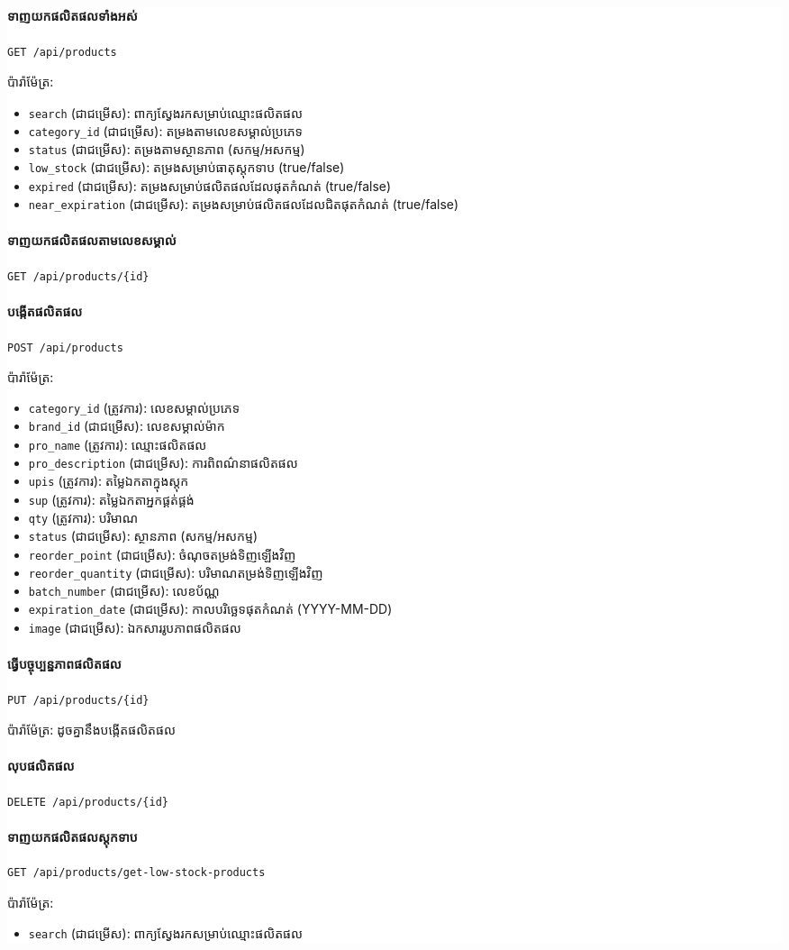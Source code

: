 #### ទាញយកផលិតផលទាំងអស់
```
GET /api/products
```
ប៉ារ៉ាម៉ែត្រ:
- `search` (ជាជម្រើស): ពាក្យស្វែងរកសម្រាប់ឈ្មោះផលិតផល
- `category_id` (ជាជម្រើស): តម្រងតាមលេខសម្គាល់ប្រភេទ
- `status` (ជាជម្រើស): តម្រងតាមស្ថានភាព (សកម្ម/អសកម្ម)
- `low_stock` (ជាជម្រើស): តម្រងសម្រាប់ធាតុស្តុកទាប (true/false)
- `expired` (ជាជម្រើស): តម្រងសម្រាប់ផលិតផលដែលផុតកំណត់ (true/false)
- `near_expiration` (ជាជម្រើស): តម្រងសម្រាប់ផលិតផលដែលជិតផុតកំណត់ (true/false)

#### ទាញយកផលិតផលតាមលេខសម្គាល់
```
GET /api/products/{id}
```

#### បង្កើតផលិតផល
```
POST /api/products
```
ប៉ារ៉ាម៉ែត្រ:
- `category_id` (ត្រូវការ): លេខសម្គាល់ប្រភេទ
- `brand_id` (ជាជម្រើស): លេខសម្គាល់ម៉ាក
- `pro_name` (ត្រូវការ): ឈ្មោះផលិតផល
- `pro_description` (ជាជម្រើស): ការពិពណ៌នាផលិតផល
- `upis` (ត្រូវការ): តម្លៃឯកតាក្នុងស្តុក
- `sup` (ត្រូវការ): តម្លៃឯកតាអ្នកផ្គត់ផ្គង់
- `qty` (ត្រូវការ): បរិមាណ
- `status` (ជាជម្រើស): ស្ថានភាព (សកម្ម/អសកម្ម)
- `reorder_point` (ជាជម្រើស): ចំណុចតម្រង់ទិញឡើងវិញ
- `reorder_quantity` (ជាជម្រើស): បរិមាណតម្រង់ទិញឡើងវិញ
- `batch_number` (ជាជម្រើស): លេខប័ណ្ណ
- `expiration_date` (ជាជម្រើស): កាលបរិច្ឆេទផុតកំណត់ (YYYY-MM-DD)
- `image` (ជាជម្រើស): ឯកសាររូបភាពផលិតផល

#### ធ្វើបច្ចុប្បន្នភាពផលិតផល
```
PUT /api/products/{id}
```
ប៉ារ៉ាម៉ែត្រ: ដូចគ្នានឹងបង្កើតផលិតផល

#### លុបផលិតផល
```
DELETE /api/products/{id}
```

#### ទាញយកផលិតផលស្តុកទាប
```
GET /api/products/get-low-stock-products
```
ប៉ារ៉ាម៉ែត្រ:
- `search` (ជាជម្រើស): ពាក្យស្វែងរកសម្រាប់ឈ្មោះផលិតផល
